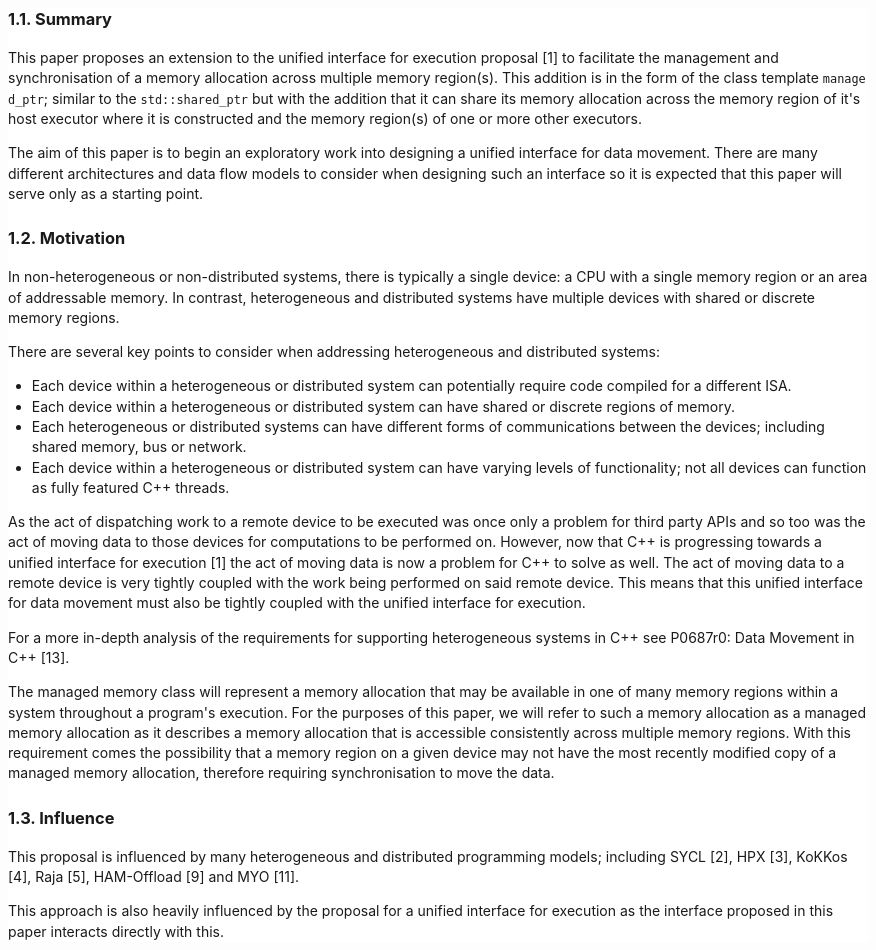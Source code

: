### 1.1. Summary

This paper proposes an extension to the unified interface for execution proposal [1] to facilitate the management and synchronisation of a memory allocation across multiple memory region(s). This addition is in the form of the class template `managed_ptr`; similar to the `std::shared_ptr` but with the addition that it can share its memory allocation across the memory region of it's host executor where it is constructed and the memory region(s) of one or more other executors.

The aim of this paper is to begin an exploratory work into designing a unified interface for data movement. There are many different architectures and data flow models to consider when designing such an interface so it is expected that this paper will serve only as a starting point.

### 1.2. Motivation

In non-heterogeneous or non-distributed systems, there is typically a single device: a CPU with a single memory region or an area of addressable memory. In contrast, heterogeneous and distributed systems have multiple devices with shared or discrete memory regions.

There are several key points to consider when addressing heterogeneous and distributed systems:
* Each device within a heterogeneous or distributed system can potentially require code compiled for a different ISA.
* Each device within a heterogeneous or distributed system can have shared or discrete regions of memory.
* Each heterogeneous or distributed systems can have different forms of communications between the devices; including shared memory, bus or network.
* Each device within a heterogeneous or distributed system can have varying levels of functionality; not all devices can function as fully featured C++ threads.

As the act of dispatching work to a remote device to be executed was once only a problem for third party APIs and so too was the act of moving data to those devices for computations to be performed on. However, now that C\+\+ is progressing towards a unified interface for execution [1] the act of moving data is now a problem for C\+\+ to solve as well. The act of moving data to a remote device is very tightly coupled with the work being performed on said remote device. This means that this unified interface for data movement must also be tightly coupled with the unified interface for execution.

For a more in-depth analysis of the requirements for supporting heterogeneous systems in C\+\+ see P0687r0: Data Movement in C\+\+ [13].

The managed memory class will represent a memory allocation that may be available in one of many memory regions within a system throughout a program's execution. For the purposes of this paper, we will refer to such a memory allocation as a managed memory allocation as it describes a memory allocation that is accessible consistently across multiple memory regions. With this requirement comes the possibility that a memory region on a given device may not have the most recently modified copy of a managed memory allocation, therefore requiring synchronisation to move the data.

### 1.3. Influence

This proposal is influenced by many heterogeneous and distributed programming models; including SYCL [2], HPX [3], KoKKos [4], Raja [5], HAM-Offload [9] and MYO [11].

This approach is also heavily influenced by the proposal for a unified interface for execution as the interface proposed in this paper interacts directly with this.
